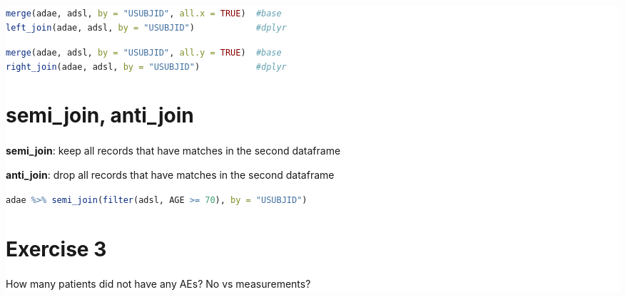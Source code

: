 
```r
merge(adae, adsl, by = "USUBJID", all.x = TRUE)  #base
left_join(adae, adsl, by = "USUBJID")            #dplyr
```


```r
merge(adae, adsl, by = "USUBJID", all.y = TRUE)  #base
right_join(adae, adsl, by = "USUBJID")           #dplyr
```

semi_join, anti_join
========================================================

**semi_join**: keep all records that have matches in the second dataframe

**anti_join**: drop all records that have matches in the second dataframe


```r
adae %>% semi_join(filter(adsl, AGE >= 70), by = "USUBJID")
```

Exercise 3
========================================================
How many patients did not have any AEs? No vs measurements?

